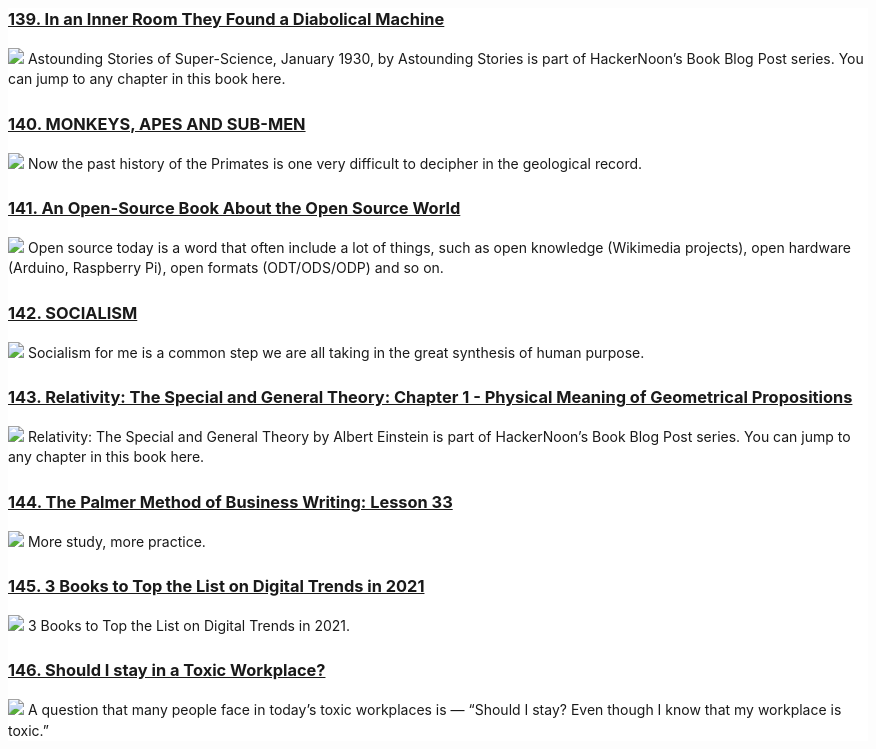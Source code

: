 ### [139. In an Inner Room They Found a Diabolical Machine](https://hackernoon.com/in-an-inner-room-they-found-a-diabolical-machine)
![](https://cdn.hackernoon.com/images/ugoTV1vwcgR4mN8MMDUUN4vt6p02-i693rca.jpeg)
Astounding Stories of Super-Science, January 1930, by Astounding Stories is part of HackerNoon’s Book Blog Post series. You can jump to any chapter in this book here.


### [140. MONKEYS, APES AND SUB-MEN](https://hackernoon.com/monkeys-apes-and-sub-men)
![](https://cdn.hackernoon.com/images/avQYvrjJIBaKPhWX8YvQNBgKlXv2-8kv3lao.jpeg)
Now the past history of the Primates is one very difficult to decipher in the geological record.

### [141. An Open-Source Book About the Open Source World](https://hackernoon.com/an-open-source-book-about-the-open-source-world-2h6r3unz)
![](https://firebasestorage.googleapis.com/v0/b/hackernoon-app.appspot.com/o/images%2FQ6PHKY4urxSNkspR2b1uikJoAvM2-tzb190j.jpeg?alt=media&token=919695b7-7905-45dc-b0aa-393769b4e85a)
Open source today is a word that often include a lot of things, such as open knowledge (Wikimedia projects), open hardware (Arduino, Raspberry Pi), open formats (ODT/ODS/ODP) and so on.  

### [142. SOCIALISM](https://hackernoon.com/socialism)
![](https://cdn.hackernoon.com/images/avQYvrjJIBaKPhWX8YvQNBgKlXv2-sv1e3ln8.jpeg)
Socialism for me is a common step we are all taking in the great synthesis of human purpose.

### [143. Relativity: The Special and General Theory: Chapter 1 - Physical Meaning of Geometrical Propositions](https://hackernoon.com/relativity-the-special-and-general-theory-chapter-1-physical-meaning-of-geometrical-propositions)
![](https://cdn.hackernoon.com/images/ARlhLhQxvPRGtNtib2JQKCqumM53-ga92hb9.jpeg)
Relativity: The Special and General Theory by Albert Einstein is part of HackerNoon’s Book Blog Post series. You can jump to any chapter in this book here.

### [144. The Palmer Method of Business Writing: Lesson 33](https://hackernoon.com/the-palmer-method-of-business-writing-lesson-33)
![](https://cdn.hackernoon.com/images/jvjajoMzXGenl6tjMR4f2EWBuIr1-db93kyr.jpeg)
More study, more practice. 

### [145. 3 Books to Top the List on Digital Trends in 2021](https://hackernoon.com/3-books-to-top-the-list-on-digital-trends-in-2021-7v4i31g9)
![](https://cdn.hackernoon.com/images/vs58yHu80FMCBlLC590ASRmc8Hl1-6w223134.jpeg)
3 Books to Top the List on Digital Trends in 2021.

### [146. Should I stay in a Toxic Workplace?](https://hackernoon.com/should-i-stay-in-a-toxic-workplace-mz623zj0)
![](https://cdn.hackernoon.com/drafts/11843zpp.png)
A question that many people face in today’s toxic workplaces is — “Should I stay? Even though I know that my workplace is toxic.”

